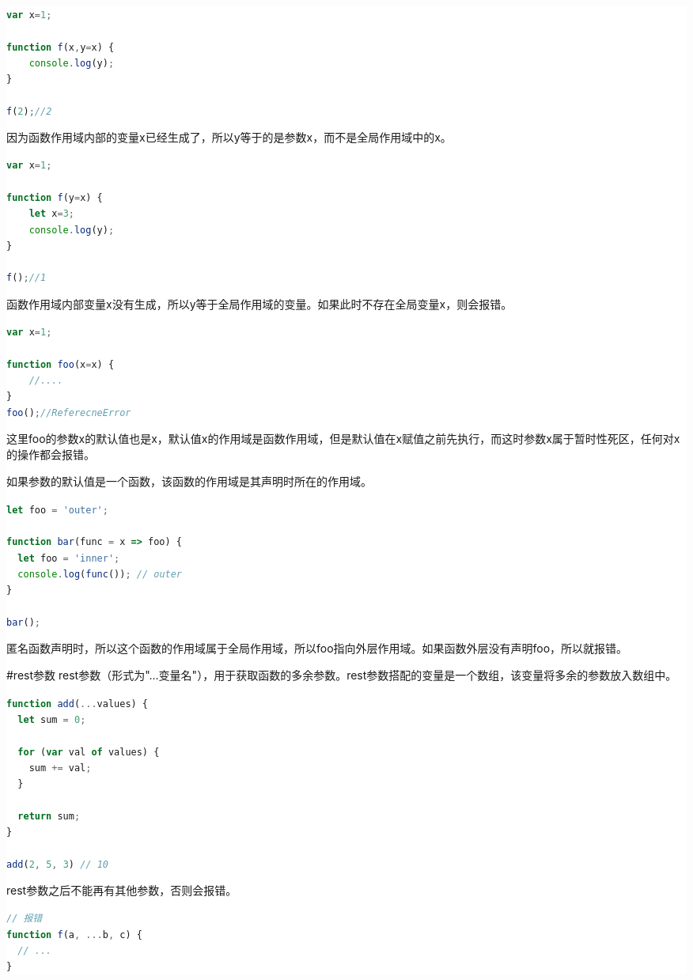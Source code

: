 ```javascript
var x=1;

function f(x,y=x) {
	console.log(y);
}

f(2);//2
```
因为函数作用域内部的变量x已经生成了，所以y等于的是参数x，而不是全局作用域中的x。

```javascript
var x=1;

function f(y=x) {
	let x=3;
	console.log(y);
}

f();//1
```
函数作用域内部变量x没有生成，所以y等于全局作用域的变量。如果此时不存在全局变量x，则会报错。

```javascript
var x=1;

function foo(x=x) {
	//....
}
foo();//ReferecneError
```
这里foo的参数x的默认值也是x，默认值x的作用域是函数作用域，但是默认值在x赋值之前先执行，而这时参数x属于暂时性死区，任何对x的操作都会报错。

如果参数的默认值是一个函数，该函数的作用域是其声明时所在的作用域。
```javascript
let foo = 'outer';

function bar(func = x => foo) {
  let foo = 'inner';
  console.log(func()); // outer
}

bar();
```
匿名函数声明时，所以这个函数的作用域属于全局作用域，所以foo指向外层作用域。如果函数外层没有声明foo，所以就报错。

#rest参数
rest参数（形式为"...变量名"），用于获取函数的多余参数。rest参数搭配的变量是一个数组，该变量将多余的参数放入数组中。
```javascript
function add(...values) {
  let sum = 0;

  for (var val of values) {
    sum += val;
  }

  return sum;
}

add(2, 5, 3) // 10
```
rest参数之后不能再有其他参数，否则会报错。
```javascript
// 报错
function f(a, ...b, c) {
  // ...
}
```